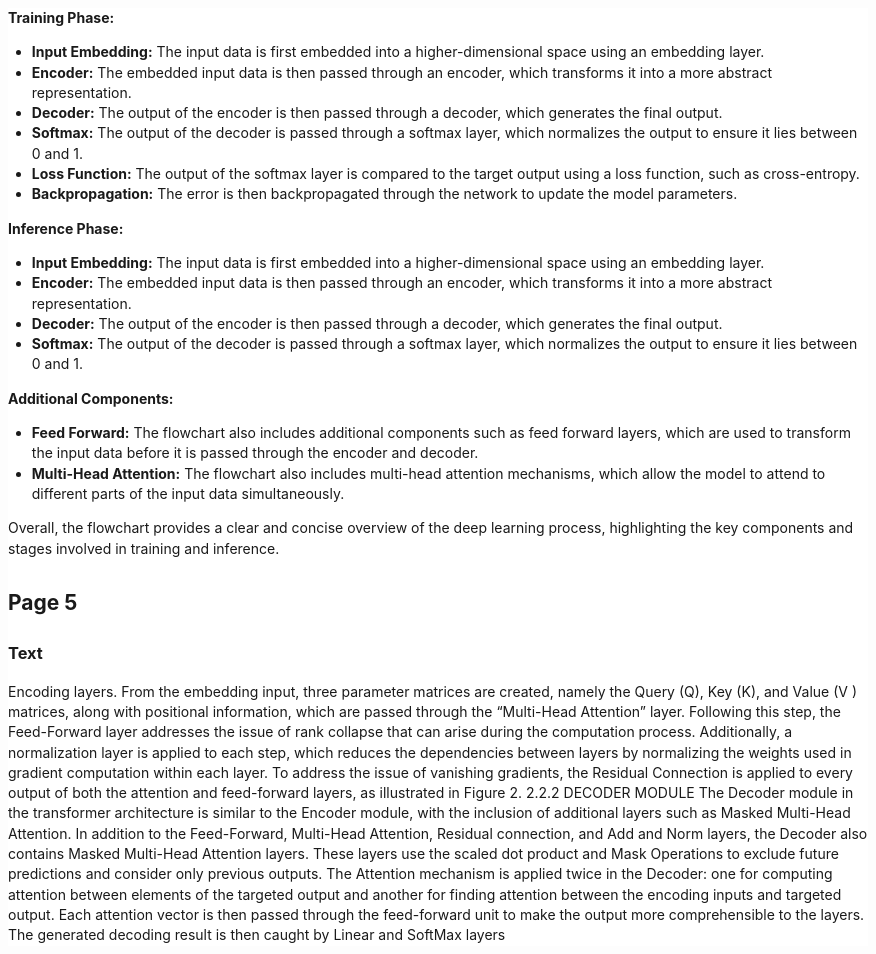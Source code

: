 **Training Phase:**

*   **Input Embedding:** The input data is first embedded into a higher-dimensional space using an embedding layer.
*   **Encoder:** The embedded input data is then passed through an encoder, which transforms it into a more abstract representation.
*   **Decoder:** The output of the encoder is then passed through a decoder, which generates the final output.
*   **Softmax:** The output of the decoder is passed through a softmax layer, which normalizes the output to ensure it lies between 0 and 1.
*   **Loss Function:** The output of the softmax layer is compared to the target output using a loss function, such as cross-entropy.
*   **Backpropagation:** The error is then backpropagated through the network to update the model parameters.

**Inference Phase:**

*   **Input Embedding:** The input data is first embedded into a higher-dimensional space using an embedding layer.
*   **Encoder:** The embedded input data is then passed through an encoder, which transforms it into a more abstract representation.
*   **Decoder:** The output of the encoder is then passed through a decoder, which generates the final output.
*   **Softmax:** The output of the decoder is passed through a softmax layer, which normalizes the output to ensure it lies between 0 and 1.

**Additional Components:**

*   **Feed Forward:** The flowchart also includes additional components such as feed forward layers, which are used to transform the input data before it is passed through the encoder and decoder.
*   **Multi-Head Attention:** The flowchart also includes multi-head attention mechanisms, which allow the model to attend to different parts of the input data simultaneously.

Overall, the flowchart provides a clear and concise overview of the deep learning process, highlighting the key components and stages involved in training and inference.

## Page 5
### Text
Encoding layers. From the embedding input, three parameter matrices are created, namely the Query (Q), Key (K), and Value
(V ) matrices, along with positional information, which are passed through the “Multi-Head Attention” layer. Following this
step, the Feed-Forward layer addresses the issue of rank collapse that can arise during the computation process. Additionally,
a normalization layer is applied to each step, which reduces the dependencies between layers by normalizing the weights used
in gradient computation within each layer. To address the issue of vanishing gradients, the Residual Connection is applied to
every output of both the attention and feed-forward layers, as illustrated in Figure 2.
2.2.2
DECODER MODULE
The Decoder module in the transformer architecture is similar to the Encoder module, with the inclusion of additional layers
such as Masked Multi-Head Attention. In addition to the Feed-Forward, Multi-Head Attention, Residual connection, and Add
and Norm layers, the Decoder also contains Masked Multi-Head Attention layers. These layers use the scaled dot product
and Mask Operations to exclude future predictions and consider only previous outputs. The Attention mechanism is applied
twice in the Decoder: one for computing attention between elements of the targeted output and another for finding attention
between the encoding inputs and targeted output. Each attention vector is then passed through the feed-forward unit to make
the output more comprehensible to the layers. The generated decoding result is then caught by Linear and SoftMax layers